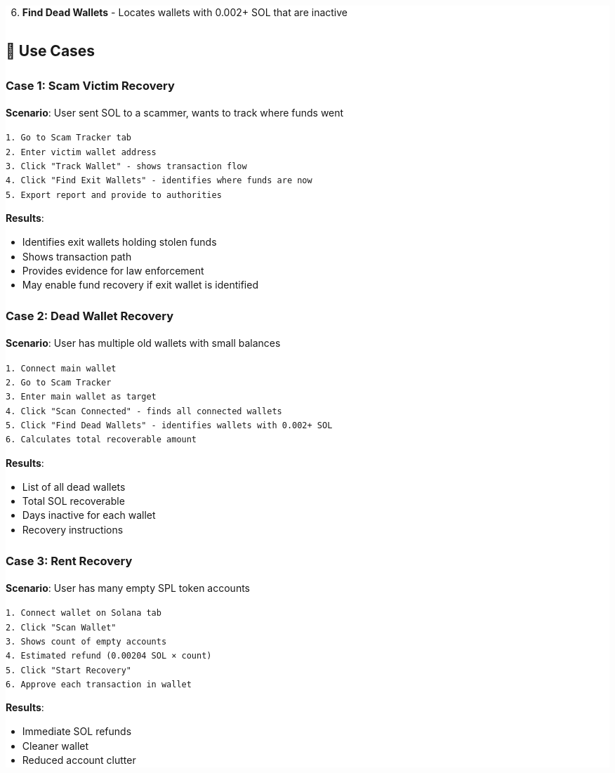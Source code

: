6. **Find Dead Wallets** - Locates wallets with 0.002+ SOL that are inactive

## 🎯 Use Cases

### Case 1: Scam Victim Recovery
**Scenario**: User sent SOL to a scammer, wants to track where funds went

```
1. Go to Scam Tracker tab
2. Enter victim wallet address
3. Click "Track Wallet" - shows transaction flow
4. Click "Find Exit Wallets" - identifies where funds are now
5. Export report and provide to authorities
```

**Results**:
- Identifies exit wallets holding stolen funds
- Shows transaction path
- Provides evidence for law enforcement
- May enable fund recovery if exit wallet is identified

### Case 2: Dead Wallet Recovery
**Scenario**: User has multiple old wallets with small balances

```
1. Connect main wallet
2. Go to Scam Tracker
3. Enter main wallet as target
4. Click "Scan Connected" - finds all connected wallets
5. Click "Find Dead Wallets" - identifies wallets with 0.002+ SOL
6. Calculates total recoverable amount
```

**Results**:
- List of all dead wallets
- Total SOL recoverable
- Days inactive for each wallet
- Recovery instructions

### Case 3: Rent Recovery
**Scenario**: User has many empty SPL token accounts

```
1. Connect wallet on Solana tab
2. Click "Scan Wallet"
3. Shows count of empty accounts
4. Estimated refund (0.00204 SOL × count)
5. Click "Start Recovery"
6. Approve each transaction in wallet
```

**Results**:
- Immediate SOL refunds
- Cleaner wallet
- Reduced account clutter
